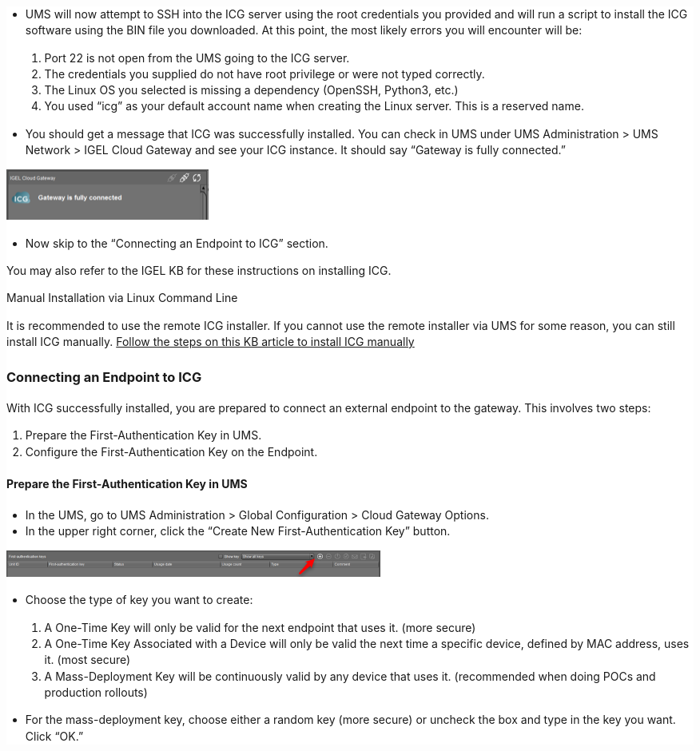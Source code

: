-	UMS will now attempt to SSH into the ICG server using the root credentials you provided and will run a script to install the ICG software using the BIN file you downloaded. At this point, the most likely errors you will encounter will be:
    1. Port 22 is not open from the UMS going to the ICG server.
    2. The credentials you supplied do not have root privilege or were not typed correctly. 
    3. The Linux OS you selected is missing a dependency (OpenSSH, Python3, etc.)
    4. You used “icg” as your default account name when creating the Linux server. This is a reserved name.

-	You should get a message that ICG was successfully installed. You can check in UMS under UMS Administration > UMS Network > IGEL Cloud Gateway and see your ICG instance. It should say “Gateway is fully connected.” 

![ICG Gen Root Cert](Images/HOWTO-Basic-Setup-Guide-23.png)

-	Now skip to the “Connecting an Endpoint to ICG” section.

You may also refer to the IGEL KB for these instructions on installing ICG.

Manual Installation via Linux Command Line

It is recommended to use the remote ICG installer. If you cannot use the remote installer via UMS for some reason, you can still install ICG manually. [Follow the steps on this KB article to install ICG manually](https://kb.igel.com/en/igel-cloud-gateway/current/how-to-install-the-icg-without-remote-installer)

### Connecting an Endpoint to ICG

With ICG successfully installed, you are prepared to connect an external endpoint to the gateway. This involves two steps:
1. Prepare the First-Authentication Key in UMS.
2. Configure the First-Authentication Key on the Endpoint.

#### Prepare the First-Authentication Key in UMS

-	In the UMS, go to UMS Administration > Global Configuration > Cloud Gateway Options.
-	In the upper right corner, click the “Create New First-Authentication Key” button.

![ICG Gen Root Cert](Images/HOWTO-Basic-Setup-Guide-24.png)

-	Choose the type of key you want to create:
    1. A One-Time Key will only be valid for the next endpoint that uses it. (more secure)
    2. A One-Time Key Associated with a Device will only be valid the next time a specific device, defined by MAC address, uses it. (most secure)
    3. A Mass-Deployment Key will be continuously valid by any device that uses it. (recommended when doing POCs and production rollouts)

-	For the mass-deployment key, choose either a random key (more secure) or uncheck the box and type in the key you want. Click “OK.”
